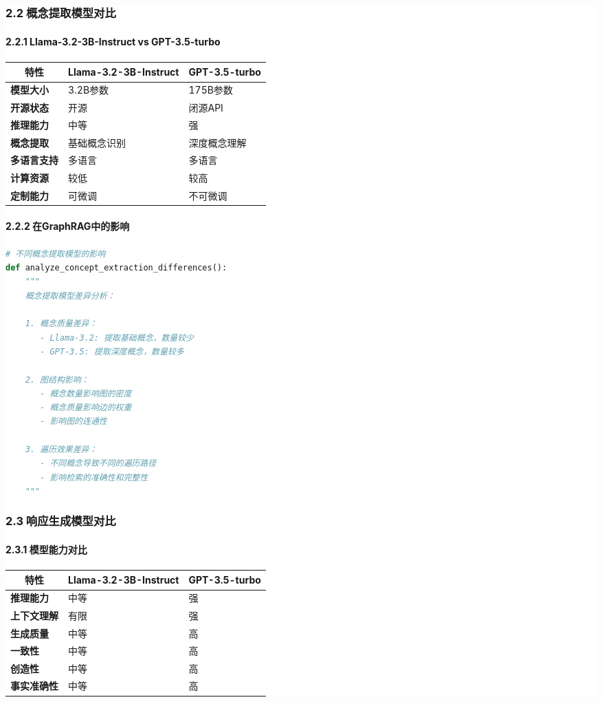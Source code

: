 ### 2.2 概念提取模型对比

#### 2.2.1 Llama-3.2-3B-Instruct vs GPT-3.5-turbo

| 特性 | Llama-3.2-3B-Instruct | GPT-3.5-turbo |
|------|----------------------|---------------|
| **模型大小** | 3.2B参数 | 175B参数 |
| **开源状态** | 开源 | 闭源API |
| **推理能力** | 中等 | 强 |
| **概念提取** | 基础概念识别 | 深度概念理解 |
| **多语言支持** | 多语言 | 多语言 |
| **计算资源** | 较低 | 较高 |
| **定制能力** | 可微调 | 不可微调 |

#### 2.2.2 在GraphRAG中的影响

```python
# 不同概念提取模型的影响
def analyze_concept_extraction_differences():
    """
    概念提取模型差异分析：
    
    1. 概念质量差异：
       - Llama-3.2: 提取基础概念，数量较少
       - GPT-3.5: 提取深度概念，数量较多
       
    2. 图结构影响：
       - 概念数量影响图的密度
       - 概念质量影响边的权重
       - 影响图的连通性
       
    3. 遍历效果差异：
       - 不同概念导致不同的遍历路径
       - 影响检索的准确性和完整性
    """
```

### 2.3 响应生成模型对比

#### 2.3.1 模型能力对比

| 特性 | Llama-3.2-3B-Instruct | GPT-3.5-turbo |
|------|----------------------|---------------|
| **推理能力** | 中等 | 强 |
| **上下文理解** | 有限 | 强 |
| **生成质量** | 中等 | 高 |
| **一致性** | 中等 | 高 |
| **创造性** | 中等 | 高 |
| **事实准确性** | 中等 | 高 |
